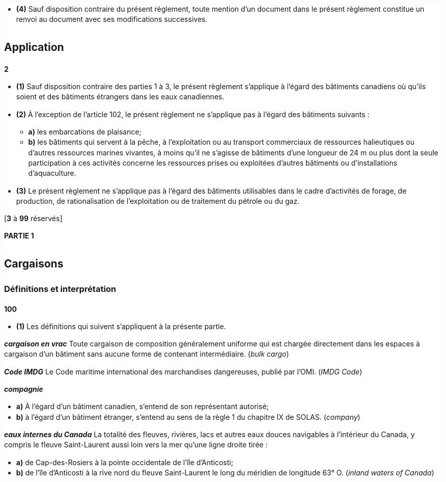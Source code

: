 - **(4)** Sauf disposition contraire du présent règlement, toute mention d’un document dans le présent règlement constitue un renvoi au document avec ses modifications successives.




## Application


**2** 

- **(1)** Sauf disposition contraire des parties 1 à 3, le présent règlement s’applique à l’égard des bâtiments canadiens où qu’ils soient et des bâtiments étrangers dans les eaux canadiennes.

- **(2)** À l’exception de l’article 102, le présent règlement ne s’applique pas à l’égard des bâtiments suivants :
	- **a)** les embarcations de plaisance;
	- **b)** les bâtiments qui servent à la pêche, à l’exploitation ou au transport commerciaux de ressources halieutiques ou d’autres ressources marines vivantes, à moins qu’il ne s’agisse de bâtiments d’une longueur de 24 m ou plus dont la seule participation à ces activités concerne les ressources prises ou exploitées d’autres bâtiments ou d’installations d’aquaculture.

- **(3)** Le présent règlement ne s’applique pas à l’égard des bâtiments utilisables dans le cadre d’activités de forage, de production, de rationalisation de l’exploitation ou de traitement du pétrole ou du gaz.



[**3** à **99** réservés]



**PARTIE 1** 
## Cargaisons



### Définitions et interprétation


**100** 

- **(1)** Les définitions qui suivent s’appliquent à la présente partie.

***cargaison en vrac*** Toute cargaison de composition généralement uniforme qui est chargée directement dans les espaces à cargaison d’un bâtiment sans aucune forme de contenant intermédiaire. (*bulk cargo*)

***Code IMDG*** Le Code maritime international des marchandises dangereuses, publié par l’OMI. (*IMDG Code*)

***compagnie***
- **a)** À l’égard d’un bâtiment canadien, s’entend de son représentant autorisé;
- **b)** à l’égard d’un bâtiment étranger, s’entend au sens de la règle 1 du chapitre IX de SOLAS. (*company*)

***eaux internes du Canada*** La totalité des fleuves, rivières, lacs et autres eaux douces navigables à l’intérieur du Canada, y compris le fleuve Saint-Laurent aussi loin vers la mer qu’une ligne droite tirée :
- **a)** de Cap-des-Rosiers à la pointe occidentale de l’île d’Anticosti;
- **b)** de l’île d’Anticosti à la rive nord du fleuve Saint-Laurent le long du méridien de longitude 63° O. (*inland waters of Canada*)
